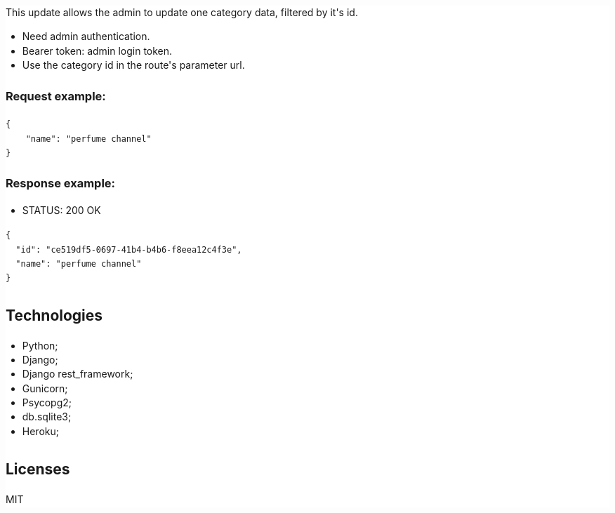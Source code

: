 This update allows the admin to update one category data, filtered by it's id.

- Need admin authentication.
- Bearer token: admin login token.
- Use the category id in the route's parameter url.

### Request example:

```
{
	"name": "perfume channel"
}
```

### Response example:

- STATUS: 200 OK

```
{
  "id": "ce519df5-0697-41b4-b4b6-f8eea12c4f3e",
  "name": "perfume channel"
}
```

## Technologies

- Python;
- Django;
- Django rest_framework;
- Gunicorn;
- Psycopg2;
- db.sqlite3;
- Heroku;

## Licenses

MIT
